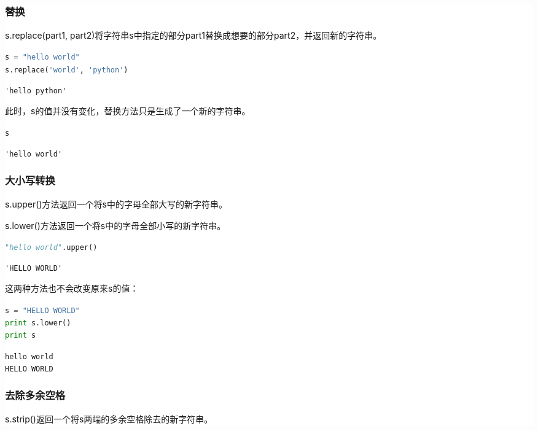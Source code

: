 

### 替换

s.replace(part1, part2)将字符串s中指定的部分part1替换成想要的部分part2，并返回新的字符串。


```python
s = "hello world"
s.replace('world', 'python')
```




    'hello python'



此时，s的值并没有变化，替换方法只是生成了一个新的字符串。


```python
s
```




    'hello world'



### 大小写转换

s.upper()方法返回一个将s中的字母全部大写的新字符串。

s.lower()方法返回一个将s中的字母全部小写的新字符串。


```python
"hello world".upper()
```




    'HELLO WORLD'



这两种方法也不会改变原来s的值：


```python
s = "HELLO WORLD"
print s.lower()
print s
```

    hello world
    HELLO WORLD


### 去除多余空格

s.strip()返回一个将s两端的多余空格除去的新字符串。

